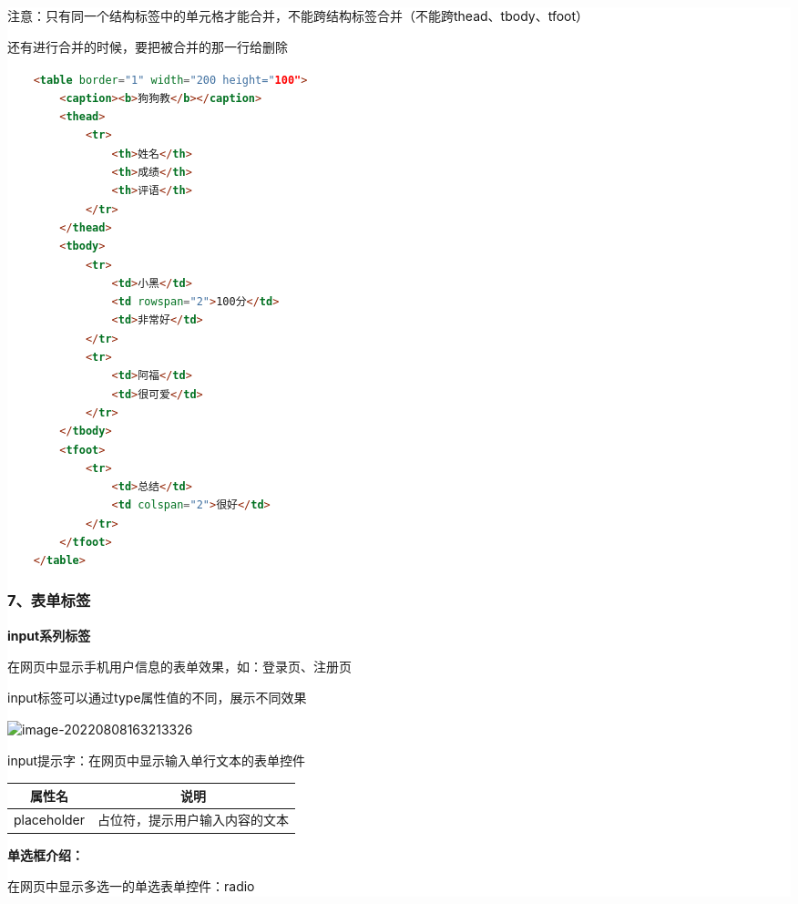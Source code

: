 注意：只有同一个结构标签中的单元格才能合并，不能跨结构标签合并（不能跨thead、tbody、tfoot）

还有进行合并的时候，要把被合并的那一行给删除

```html
    <table border="1" width="200 height="100">
        <caption><b>狗狗教</b></caption>
        <thead>
            <tr>
                <th>姓名</th>
                <th>成绩</th>
                <th>评语</th>
            </tr>
        </thead>
        <tbody>
            <tr>
                <td>小黑</td>
                <td rowspan="2">100分</td>
                <td>非常好</td>
            </tr>
            <tr>
                <td>阿福</td>
                <td>很可爱</td>
            </tr>
        </tbody>
        <tfoot>
            <tr>
                <td>总结</td>
                <td colspan="2">很好</td>
            </tr>
        </tfoot>
    </table>
```



### 7、表单标签

**input系列标签**

在网页中显示手机用户信息的表单效果，如：登录页、注册页

input标签可以通过type属性值的不同，展示不同效果

![image-20220808163213326](E:/TyporaFile/%E5%89%8D%E7%AB%AF/%E5%9B%BE%E7%89%87/image-20220808163213326.png)

input提示字：在网页中显示输入单行文本的表单控件

| 属性名      | 说明                           |
| ----------- | ------------------------------ |
| placeholder | 占位符，提示用户输入内容的文本 |

**单选框介绍：**

在网页中显示多选一的单选表单控件：radio
